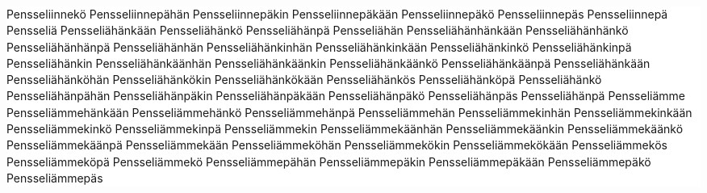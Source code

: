 Pensseliinnekö
Pensseliinnepähän
Pensseliinnepäkin
Pensseliinnepäkään
Pensseliinnepäkö
Pensseliinnepäs
Pensseliinnepä
Pensseliä
Pensseliähänkään
Pensseliähänkö
Pensseliähänpä
Pensseliähän
Pensseliähänhänkään
Pensseliähänhänkö
Pensseliähänhänpä
Pensseliähänhän
Pensseliähänkinhän
Pensseliähänkinkään
Pensseliähänkinkö
Pensseliähänkinpä
Pensseliähänkin
Pensseliähänkäänhän
Pensseliähänkäänkin
Pensseliähänkäänkö
Pensseliähänkäänpä
Pensseliähänkään
Pensseliähänköhän
Pensseliähänkökin
Pensseliähänkökään
Pensseliähänkös
Pensseliähänköpä
Pensseliähänkö
Pensseliähänpähän
Pensseliähänpäkin
Pensseliähänpäkään
Pensseliähänpäkö
Pensseliähänpäs
Pensseliähänpä
Pensseliämme
Pensseliämmehänkään
Pensseliämmehänkö
Pensseliämmehänpä
Pensseliämmehän
Pensseliämmekinhän
Pensseliämmekinkään
Pensseliämmekinkö
Pensseliämmekinpä
Pensseliämmekin
Pensseliämmekäänhän
Pensseliämmekäänkin
Pensseliämmekäänkö
Pensseliämmekäänpä
Pensseliämmekään
Pensseliämmeköhän
Pensseliämmekökin
Pensseliämmekökään
Pensseliämmekös
Pensseliämmeköpä
Pensseliämmekö
Pensseliämmepähän
Pensseliämmepäkin
Pensseliämmepäkään
Pensseliämmepäkö
Pensseliämmepäs